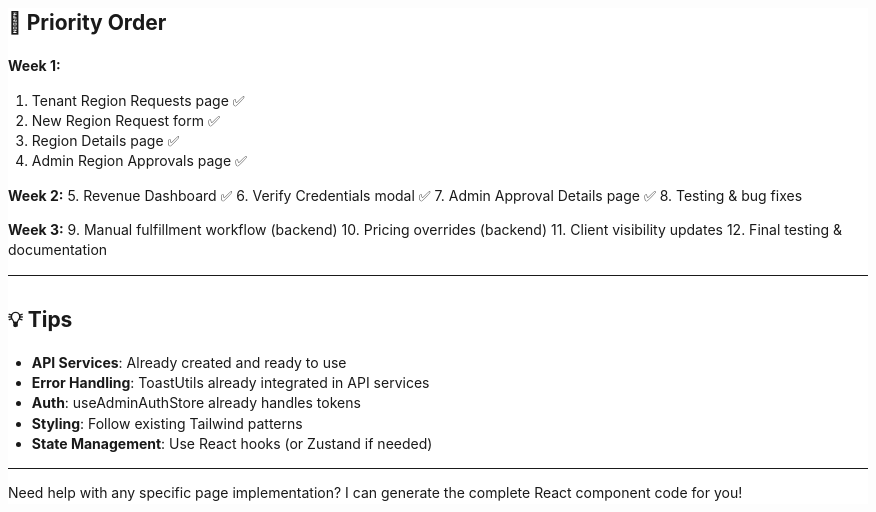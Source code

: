 ## 🎯 Priority Order

**Week 1:**
1. Tenant Region Requests page ✅
2. New Region Request form ✅
3. Region Details page ✅
4. Admin Region Approvals page ✅

**Week 2:**
5. Revenue Dashboard ✅
6. Verify Credentials modal ✅
7. Admin Approval Details page ✅
8. Testing & bug fixes

**Week 3:**
9. Manual fulfillment workflow (backend)
10. Pricing overrides (backend)
11. Client visibility updates
12. Final testing & documentation

---

## 💡 Tips

- **API Services**: Already created and ready to use
- **Error Handling**: ToastUtils already integrated in API services
- **Auth**: useAdminAuthStore already handles tokens
- **Styling**: Follow existing Tailwind patterns
- **State Management**: Use React hooks (or Zustand if needed)

---

Need help with any specific page implementation? I can generate the complete React component code for you!
